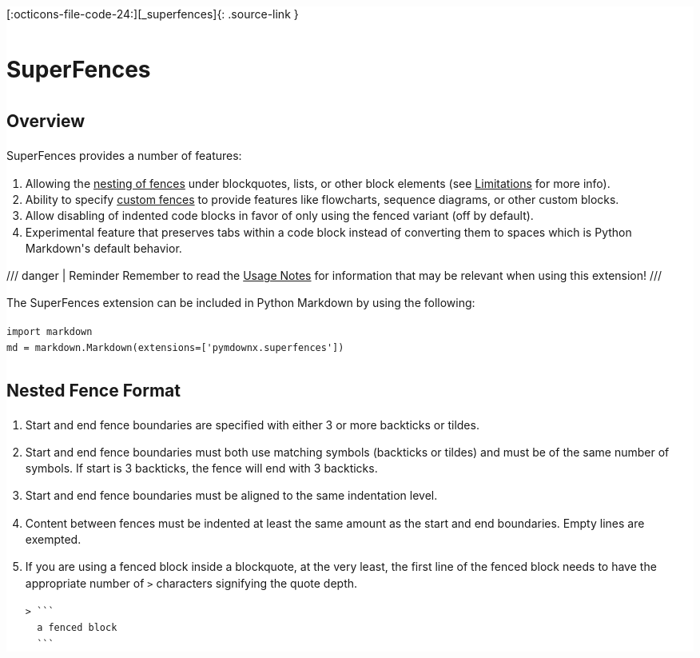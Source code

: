 [:octicons-file-code-24:][_superfences]{: .source-link }

# SuperFences

## Overview

SuperFences provides a number of features:

1. Allowing the [nesting of fences](#nested-fence-format) under blockquotes, lists, or other block elements (see
  [Limitations](#limitations) for more info).
2. Ability to specify [custom fences](#custom-fences) to provide features like flowcharts, sequence diagrams, or other
  custom blocks.
3. Allow disabling of indented code blocks in favor of only using the fenced variant (off by default).
4. Experimental feature that preserves tabs within a code block instead of converting them to spaces which is Python
  Markdown's default behavior.

/// danger | Reminder
Remember to read the [Usage Notes](../usage_notes.md) for information that may be relevant when using this
extension!
///

The SuperFences extension can be included in Python Markdown by using the following:

```py3
import markdown
md = markdown.Markdown(extensions=['pymdownx.superfences'])
```

## Nested Fence Format

1. Start and end fence boundaries are specified with either 3 or more backticks or tildes.

2. Start and end fence boundaries must both use matching symbols (backticks or tildes) and must be of the same number of
  symbols.  If start is 3 backticks, the fence will end with 3 backticks.

3. Start and end fence boundaries must be aligned to the same indentation level.

4. Content between fences must be indented at least the same amount as the start and end boundaries.  Empty lines are
  exempted.

5. If you are using a fenced block inside a blockquote, at the very least, the first line of the fenced block needs to
  have the appropriate number of `>` characters signifying the quote depth.

    ````
    > ```
      a fenced block
      ```
    ````
